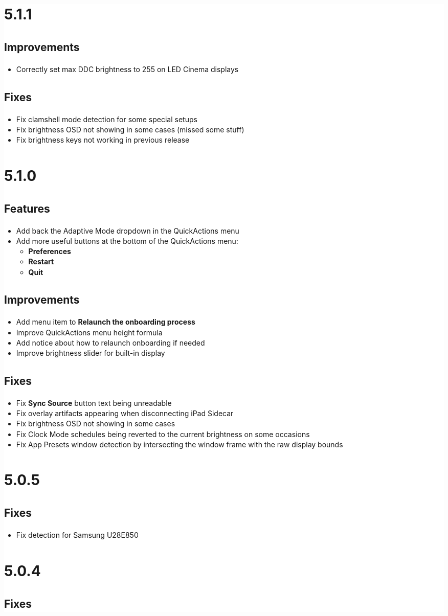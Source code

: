 # 5.1.1
## Improvements

* Correctly set max DDC brightness to 255 on LED Cinema displays

## Fixes

* Fix clamshell mode detection for some special setups
* Fix brightness OSD not showing in some cases (missed some stuff)
* Fix brightness keys not working in previous release

# 5.1.0
## Features

* Add back the Adaptive Mode dropdown in the QuickActions menu
* Add more useful buttons at the bottom of the QuickActions menu: 
    * **Preferences**
    * **Restart**
    * **Quit**

## Improvements

* Add menu item to **Relaunch the onboarding process**
* Improve QuickActions menu height formula 
* Add notice about how to relaunch onboarding if needed
* Improve brightness slider for built-in display

## Fixes

* Fix **Sync Source** button text being unreadable
* Fix overlay artifacts appearing when disconnecting iPad Sidecar
* Fix brightness OSD not showing in some cases
* Fix Clock Mode schedules being reverted to the current brightness on some occasions
* Fix App Presets window detection by intersecting the window frame with the raw display bounds

# 5.0.5
## Fixes

* Fix detection for Samsung U28E850

# 5.0.4
## Fixes
